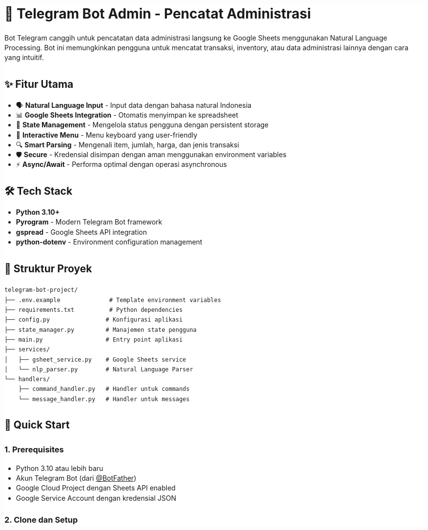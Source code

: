 # 🤖 Telegram Bot Admin - Pencatat Administrasi

Bot Telegram canggih untuk pencatatan data administrasi langsung ke Google Sheets menggunakan Natural Language Processing. Bot ini memungkinkan pengguna untuk mencatat transaksi, inventory, atau data administrasi lainnya dengan cara yang intuitif.

## ✨ Fitur Utama

- 🗣️ **Natural Language Input** - Input data dengan bahasa natural Indonesia
- 📊 **Google Sheets Integration** - Otomatis menyimpan ke spreadsheet
- 🔄 **State Management** - Mengelola status pengguna dengan persistent storage
- 📱 **Interactive Menu** - Menu keyboard yang user-friendly
- 🔍 **Smart Parsing** - Mengenali item, jumlah, harga, dan jenis transaksi
- 🛡️ **Secure** - Kredensial disimpan dengan aman menggunakan environment variables
- ⚡ **Async/Await** - Performa optimal dengan operasi asynchronous

## 🛠️ Tech Stack

- **Python 3.10+**
- **Pyrogram** - Modern Telegram Bot framework
- **gspread** - Google Sheets API integration
- **python-dotenv** - Environment configuration management

## 📁 Struktur Proyek

```
telegram-bot-project/
├── .env.example              # Template environment variables
├── requirements.txt          # Python dependencies
├── config.py                # Konfigurasi aplikasi
├── state_manager.py         # Manajemen state pengguna
├── main.py                  # Entry point aplikasi
├── services/
│   ├── gsheet_service.py    # Google Sheets service
│   └── nlp_parser.py        # Natural Language Parser
└── handlers/
    ├── command_handler.py   # Handler untuk commands
    └── message_handler.py   # Handler untuk messages
```

## 🚀 Quick Start

### 1. Prerequisites

- Python 3.10 atau lebih baru
- Akun Telegram Bot (dari [@BotFather](https://t.me/botfather))
- Google Cloud Project dengan Sheets API enabled
- Google Service Account dengan kredensial JSON

### 2. Clone dan Setup

